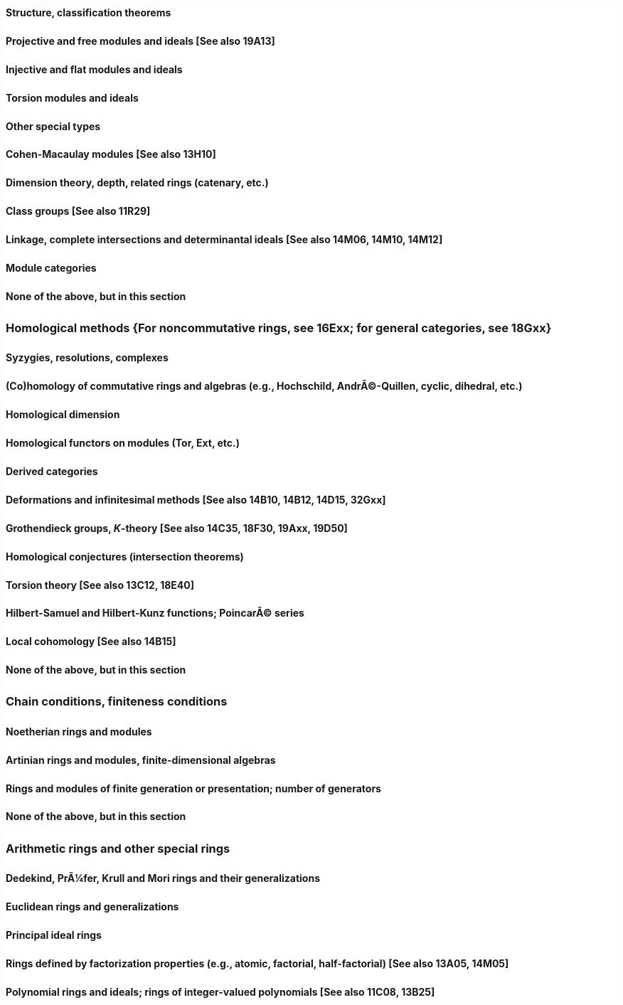 #### Structure, classification theorems
#### Projective and free modules and ideals [See also 19A13]
#### Injective and flat modules and ideals
#### Torsion modules and ideals
#### Other special types
#### Cohen-Macaulay modules [See also 13H10]
#### Dimension theory, depth, related rings (catenary, etc.)
#### Class groups [See also 11R29]
#### Linkage, complete intersections and determinantal ideals [See also 14M06, 14M10, 14M12]
#### Module categories
#### None of the above, but in this section
### Homological methods {For noncommutative rings, see 16Exx; for general categories, see 18Gxx}
#### Syzygies, resolutions, complexes
#### (Co)homology of commutative rings and algebras (e.g., Hochschild, Andr&#xC3;&#xA9;-Quillen, cyclic, dihedral, etc.)
#### Homological dimension
#### Homological functors on modules (Tor, Ext, etc.)
#### Derived categories
#### Deformations and infinitesimal methods [See also 14B10, 14B12, 14D15, 32Gxx]
#### Grothendieck groups, $K$-theory [See also 14C35, 18F30, 19Axx, 19D50]
#### Homological conjectures (intersection theorems)
#### Torsion theory [See also 13C12, 18E40]
#### Hilbert-Samuel and Hilbert-Kunz functions; Poincar&#xC3;&#xA9; series
#### Local cohomology [See also 14B15]
#### None of the above, but in this section
### Chain conditions, finiteness conditions
#### Noetherian rings and modules
#### Artinian rings and modules, finite-dimensional algebras
#### Rings and modules of finite generation or presentation; number of generators
#### None of the above, but in this section
### Arithmetic rings and other special rings
#### Dedekind, Pr&#xC3;&#xBC;fer, Krull and Mori rings and their generalizations
#### Euclidean rings and generalizations
#### Principal ideal rings
#### Rings defined by factorization properties (e.g., atomic, factorial, half-factorial) [See also 13A05, 14M05]
#### Polynomial rings and ideals; rings of integer-valued polynomials [See also 11C08, 13B25]